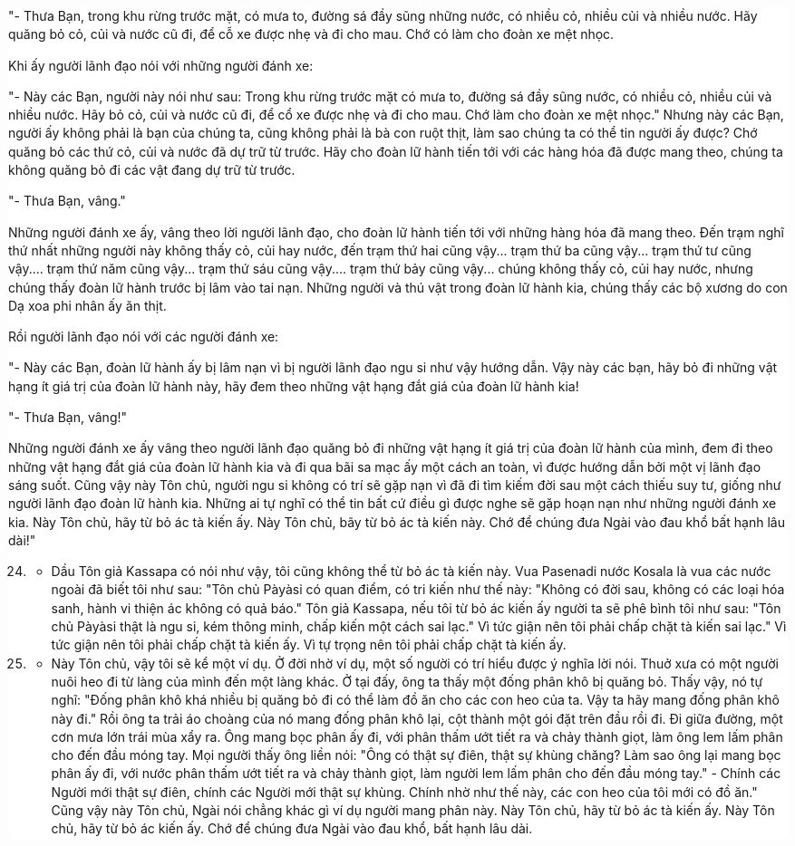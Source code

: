 "- Thưa Bạn, trong khu rừng trước mặt, có mưa to, đường sá đầy sũng những nước, có nhiều cỏ, nhiều củi và nhiều nước. Hãy quăng bỏ cỏ, củi và nước cũ đi, để cỗ xe được nhẹ và đi cho mau. Chớ có làm cho đoàn xe mệt nhọc.

Khi ấy người lãnh đạo nói với những người đánh xe:

"- Này các Bạn, người này nói như sau: Trong khu rừng trước mặt có mưa to, đường sá đầy sũng nước, có nhiều cỏ, nhiều củi và nhiều nước. Hãy bỏ cỏ, củi và nước cũ đi, để cổ xe được nhẹ và đi cho mau. Chớ làm cho đoàn xe mệt nhọc." Nhưng này các Bạn, người ấy không phải là bạn của chúng ta, cũng không phải là bà con ruột thịt, làm sao chúng ta có thể tin người ấy được? Chớ quăng bỏ các thứ cỏ, củi và nước đã dự trữ từ trước. Hãy cho đoàn lữ hành tiến tới với các hàng hóa đã được mang theo, chúng ta không quăng bỏ đi các vật đang dự trữ từ trước.

"- Thưa Bạn, vâng."

Những người đánh xe ấy, vâng theo lời người lãnh đạo, cho đoàn lữ hành tiến tới với những hàng hóa đã mang theo. Ðến trạm nghĩ thứ nhất những người này không thấy cỏ, củi hay nước, đến trạm thứ hai cũng vậy... trạm thứ ba cũng vậy... trạm thứ tư cũng vậy.... trạm thứ năm cũng vậy... trạm thứ sáu cũng vậy.... trạm thứ bảy cũng vậy... chúng không thấy cỏ, củi hay nước, nhưng chúng thấy đoàn lữ hành trước bị lâm vào tai nạn. Những người và thú vật trong đoàn lữ hành kia, chúng thấy các bộ xương do con Dạ xoa phi nhân ấy ăn thịt.

Rồi người lãnh đạo nói với các người đánh xe:

"- Này các Bạn, đoàn lữ hành ấy bị lâm nạn vì bị người lãnh đạo ngu si như vậy hướng dẫn. Vậy này các bạn, hãy bỏ đi những vật hạng ít giá trị của đoàn lữ hành này, hãy đem theo những vật hạng đắt giá của đoàn lữ hành kia!

"- Thưa Bạn, vâng!"

Những người đánh xe ấy vâng theo người lãnh đạo quăng bỏ đi những vật hạng ít giá trị của đoàn lữ hành của mình, đem đi theo những vật hạng đắt giá của đoàn lữ hành kia và đi qua bãi sa mạc ấy một cách an toàn, vì được hướng dẫn bởi một vị lãnh đạo sáng suốt. Cũng vậy này Tôn chủ, người ngu si không có trí sẽ gặp nạn vì đã đi tìm kiếm đời sau một cách thiếu suy tư, giống như người lãnh đạo đoàn lữ hành kia. Những ai tự nghĩ có thể tin bất cứ điều gì được nghe sẽ gặp hoạn nạn như những người đánh xe kia. Này Tôn chủ, hãy từ bỏ ác tà kiến ấy. Này Tôn chủ, bãy từ bỏ ác tà kiến này. Chớ để chúng đưa Ngài vào đau khổ bất hạnh lâu dài!"

24. - Dầu Tôn giả Kassapa có nói như vậy, tôi cũng không thể từ bỏ ác tà kiến này. Vua Pasenadi nước Kosala là vua các nước ngoài đã biết tôi như sau: "Tôn chủ Pàyàsi có quan điểm, có tri kiến như thế này: "Không có đời sau, không có các loại hóa sanh, hành vi thiện ác không có quả báo." Tôn giả Kassapa, nếu tôi từ bỏ ác kiến ấy người ta sẽ phê bình tôi như sau: "Tôn chủ Pàyàsi thật là ngu si, kém thông minh, chấp kiến một cách sai lạc." Vì tức giận nên tôi phải chấp chặt tà kiến sai lạc." Vì tức giận nên tôi phải chấp chặt tà kiến ấy. Vì tự trọng nên tôi phải chấp chặt tà kiến ấy.

25. - Này Tôn chủ, vậy tôi sẽ kể một ví dụ. Ở đời nhờ ví dụ, một số người có trí hiểu được ý nghĩa lời nói. Thuở xưa có một người nuôi heo đi từ làng của mình đến một làng khác. Ở tại đấy, ông ta thấy một đống phân khô bị quăng bỏ. Thấy vậy, nó tự nghĩ: "Ðống phân khô khá nhiều bị quăng bỏ đi có thể làm đồ ăn cho các con heo của ta. Vậy ta hãy mang đống phân khô này đi." Rồi ông ta trải áo choàng của nó mang đống phân khô lại, cột thành một gói đặt trên đầu rồi đi. Ði giữa đường, một cơn mưa lớn trái mùa xẩy ra. Ông mang bọc phân ấy đi, với phân thấm ướt tiết ra và chảy thành giọt, làm ông lem lấm phân cho đến đầu móng tay. Mọi người thấy ông liền nói: "Ông có thật sự điên, thật sự khùng chăng? Làm sao ông lại mang bọc phân ấy đi, với nước phân thấm ướt tiết ra và chảy thành giọt, làm người lem lấm phân cho đến đầu móng tay." - Chính các Người mới thật sự điên, chính các Người mới thật sự khùng. Chính nhờ như thế này, các con heo của tôi mới có đồ ăn." Cũng vậy này Tôn chủ, Ngài nói chẳng khác gì ví dụ người mang phân này. Này Tôn chủ, hãy từ bỏ ác tà kiến ấy. Này Tôn chủ, hãy từ bỏ ác kiến ấy. Chớ để chúng đưa Ngài vào đau khổ, bất hạnh lâu dài.
